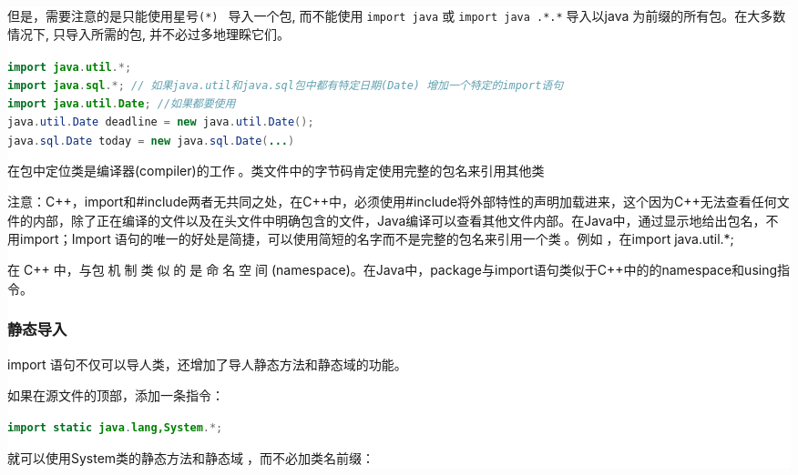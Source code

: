 但是，需要注意的是只能使用星号`(*) ` 导入一个包, 而不能使用 `import java` 或 `import java .*.*`  导入以java 为前缀的所有包。在大多数情况下, 只导入所需的包, 并不必过多地理睬它们。

```java
import java.util.*;
import java.sql.*; // 如果java.util和java.sql包中都有特定日期(Date) 增加一个特定的import语句
import java.util.Date; //如果都要使用
java.util.Date deadline = new java.util.Date();
java.sql.Date today = new java.sql.Date(...)
```

在包中定位类是编译器(compiler)的工作 。类文件中的字节码肯定使用完整的包名来引用其他类

注意：C++，import和#include两者无共同之处，在C++中，必须使用#include将外部特性的声明加载进来，这个因为C++无法查看任何文件的内部，除了正在编译的文件以及在头文件中明确包含的文件，Java编译可以查看其他文件内部。在Java中，通过显示地给出包名，不用import；Import 语句的唯一的好处是简捷，可以使用简短的名字而不是完整的包名来引用一个类 。例如 ，在import java.util.*;

在 C++ 中，与包 机 制 类 似 的 是 命 名 空 间 (namespace)。在Java中，package与import语句类似于C++中的的namespace和using指令。

### 静态导入

import 语句不仅可以导人类，还增加了导人静态方法和静态域的功能。

如果在源文件的顶部，添加一条指令：

```java
import static java.lang,System.*;
```

就可以使用System类的静态方法和静态域 ，而不必加类名前缀：
